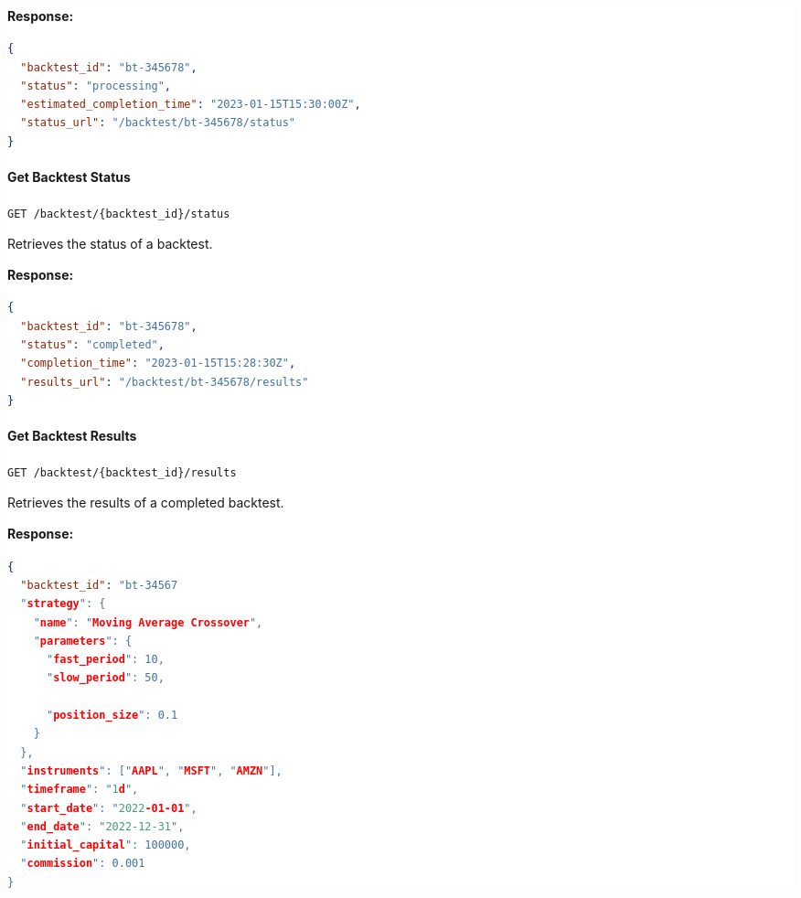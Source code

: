 **Response:**
```json
{
  "backtest_id": "bt-345678",
  "status": "processing",
  "estimated_completion_time": "2023-01-15T15:30:00Z",
  "status_url": "/backtest/bt-345678/status"
}
```

#### Get Backtest Status

```
GET /backtest/{backtest_id}/status
```

Retrieves the status of a backtest.

**Response:**
```json
{
  "backtest_id": "bt-345678",
  "status": "completed",
  "completion_time": "2023-01-15T15:28:30Z",
  "results_url": "/backtest/bt-345678/results"
}
```

#### Get Backtest Results

```
GET /backtest/{backtest_id}/results
```

Retrieves the results of a completed backtest.

**Response:**
```json
{
  "backtest_id": "bt-34567
  "strategy": {
    "name": "Moving Average Crossover",
    "parameters": {
      "fast_period": 10,
      "slow_period": 50,
 
      "position_size": 0.1
    }
  },
  "instruments": ["AAPL", "MSFT", "AMZN"],
  "timeframe": "1d",
  "start_date": "2022-01-01",
  "end_date": "2022-12-31",
  "initial_capital": 100000,
  "commission": 0.001
}
```
